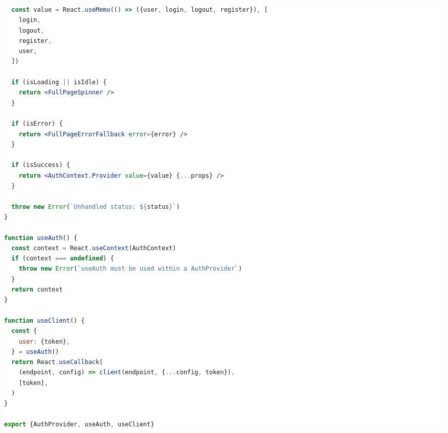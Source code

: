 ```jsx
  const value = React.useMemo(() => ({user, login, logout, register}), [
    login,
    logout,
    register,
    user,
  ])

  if (isLoading || isIdle) {
    return <FullPageSpinner />
  }

  if (isError) {
    return <FullPageErrorFallback error={error} />
  }

  if (isSuccess) {
    return <AuthContext.Provider value={value} {...props} />
  }

  throw new Error(`Unhandled status: ${status}`)
}

function useAuth() {
  const context = React.useContext(AuthContext)
  if (context === undefined) {
    throw new Error(`useAuth must be used within a AuthProvider`)
  }
  return context
}

function useClient() {
  const {
    user: {token},
  } = useAuth()
  return React.useCallback(
    (endpoint, config) => client(endpoint, {...config, token}),
    [token],
  )
}

export {AuthProvider, useAuth, useClient}

```

